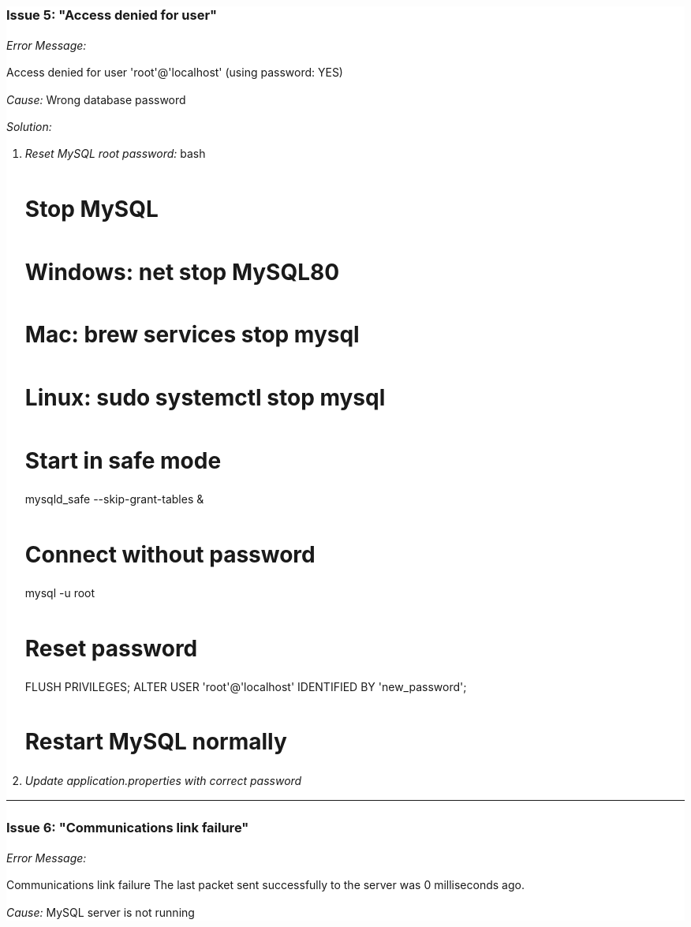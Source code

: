 ### Issue 5: "Access denied for user"

*Error Message:*

Access denied for user 'root'@'localhost' (using password: YES)


*Cause:* Wrong database password

*Solution:*

1. *Reset MySQL root password:*
   bash
   # Stop MySQL
   # Windows: net stop MySQL80
   # Mac: brew services stop mysql
   # Linux: sudo systemctl stop mysql

   # Start in safe mode
   mysqld_safe --skip-grant-tables &

   # Connect without password
   mysql -u root

   # Reset password
   FLUSH PRIVILEGES;
   ALTER USER 'root'@'localhost' IDENTIFIED BY 'new_password';

   # Restart MySQL normally


2. *Update application.properties with correct password*

---

### Issue 6: "Communications link failure"

*Error Message:*

Communications link failure
The last packet sent successfully to the server was 0 milliseconds ago.


*Cause:* MySQL server is not running
